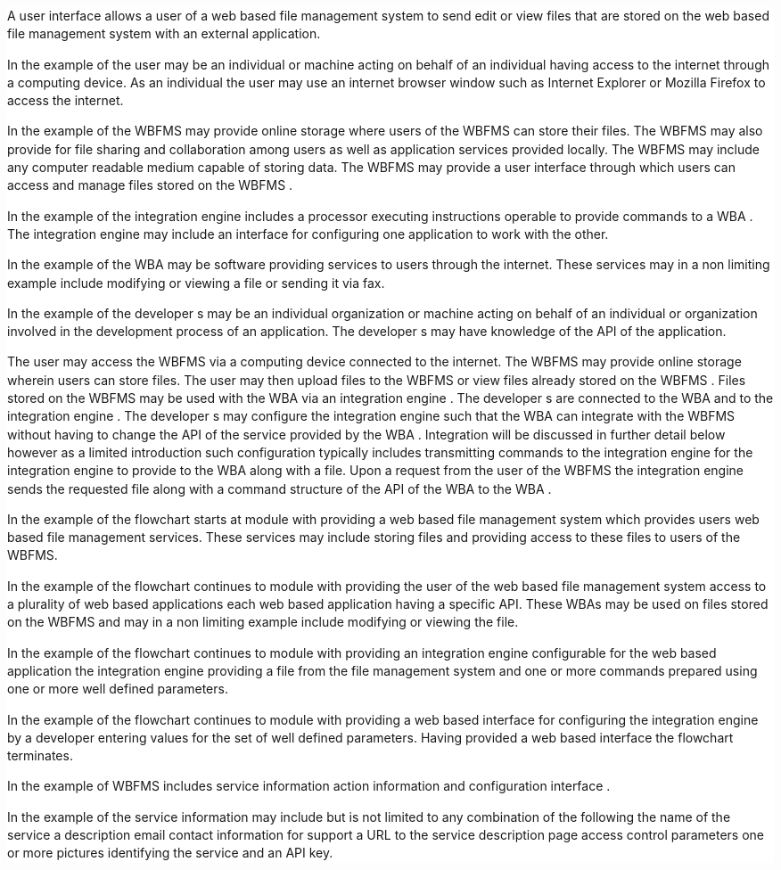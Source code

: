 A user interface allows a user of a web based file management system to send edit or view files that are stored on the web based file management system with an external application.

In the example of the user may be an individual or machine acting on behalf of an individual having access to the internet through a computing device. As an individual the user may use an internet browser window such as Internet Explorer or Mozilla Firefox to access the internet.

In the example of the WBFMS may provide online storage where users of the WBFMS can store their files. The WBFMS may also provide for file sharing and collaboration among users as well as application services provided locally. The WBFMS may include any computer readable medium capable of storing data. The WBFMS may provide a user interface through which users can access and manage files stored on the WBFMS .

In the example of the integration engine includes a processor executing instructions operable to provide commands to a WBA . The integration engine may include an interface for configuring one application to work with the other.

In the example of the WBA may be software providing services to users through the internet. These services may in a non limiting example include modifying or viewing a file or sending it via fax.

In the example of the developer s may be an individual organization or machine acting on behalf of an individual or organization involved in the development process of an application. The developer s may have knowledge of the API of the application.

The user may access the WBFMS via a computing device connected to the internet. The WBFMS may provide online storage wherein users can store files. The user may then upload files to the WBFMS or view files already stored on the WBFMS . Files stored on the WBFMS may be used with the WBA via an integration engine . The developer s are connected to the WBA and to the integration engine . The developer s may configure the integration engine such that the WBA can integrate with the WBFMS without having to change the API of the service provided by the WBA . Integration will be discussed in further detail below however as a limited introduction such configuration typically includes transmitting commands to the integration engine for the integration engine to provide to the WBA along with a file. Upon a request from the user of the WBFMS the integration engine sends the requested file along with a command structure of the API of the WBA to the WBA .

In the example of the flowchart starts at module with providing a web based file management system which provides users web based file management services. These services may include storing files and providing access to these files to users of the WBFMS.

In the example of the flowchart continues to module with providing the user of the web based file management system access to a plurality of web based applications each web based application having a specific API. These WBAs may be used on files stored on the WBFMS and may in a non limiting example include modifying or viewing the file.

In the example of the flowchart continues to module with providing an integration engine configurable for the web based application the integration engine providing a file from the file management system and one or more commands prepared using one or more well defined parameters.

In the example of the flowchart continues to module with providing a web based interface for configuring the integration engine by a developer entering values for the set of well defined parameters. Having provided a web based interface the flowchart terminates.

In the example of WBFMS includes service information action information and configuration interface .

In the example of the service information may include but is not limited to any combination of the following the name of the service a description email contact information for support a URL to the service description page access control parameters one or more pictures identifying the service and an API key.
